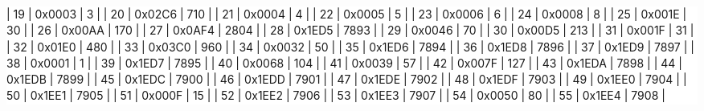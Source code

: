 |      19 | 0x0003      |           3 |
|      20 | 0x02C6      |         710 |
|      21 | 0x0004      |           4 |
|      22 | 0x0005      |           5 |
|      23 | 0x0006      |           6 |
|      24 | 0x0008      |           8 |
|      25 | 0x001E      |          30 |
|      26 | 0x00AA      |         170 |
|      27 | 0x0AF4      |        2804 |
|      28 | 0x1ED5      |        7893 |
|      29 | 0x0046      |          70 |
|      30 | 0x00D5      |         213 |
|      31 | 0x001F      |          31 |
|      32 | 0x01E0      |         480 |
|      33 | 0x03C0      |         960 |
|      34 | 0x0032      |          50 |
|      35 | 0x1ED6      |        7894 |
|      36 | 0x1ED8      |        7896 |
|      37 | 0x1ED9      |        7897 |
|      38 | 0x0001      |           1 |
|      39 | 0x1ED7      |        7895 |
|      40 | 0x0068      |         104 |
|      41 | 0x0039      |          57 |
|      42 | 0x007F      |         127 |
|      43 | 0x1EDA      |        7898 |
|      44 | 0x1EDB      |        7899 |
|      45 | 0x1EDC      |        7900 |
|      46 | 0x1EDD      |        7901 |
|      47 | 0x1EDE      |        7902 |
|      48 | 0x1EDF      |        7903 |
|      49 | 0x1EE0      |        7904 |
|      50 | 0x1EE1      |        7905 |
|      51 | 0x000F      |          15 |
|      52 | 0x1EE2      |        7906 |
|      53 | 0x1EE3      |        7907 |
|      54 | 0x0050      |          80 |
|      55 | 0x1EE4      |        7908 |